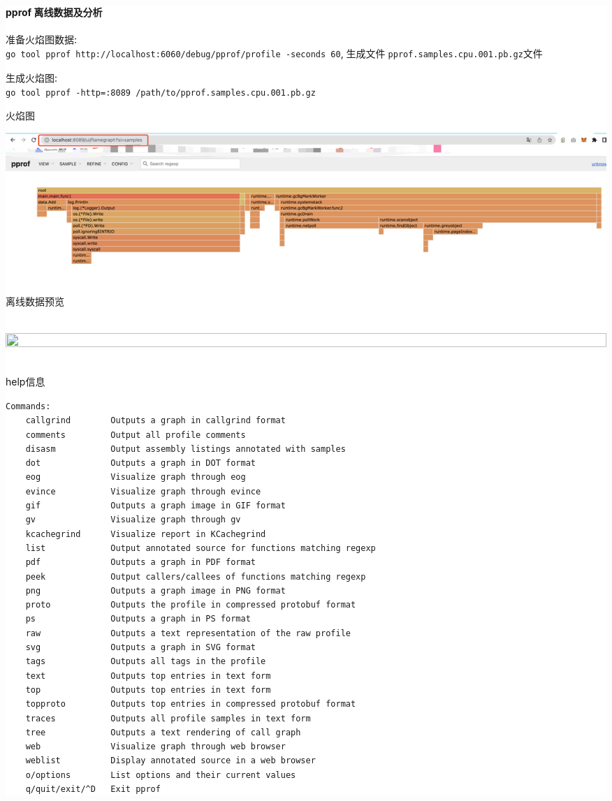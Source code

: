#### pprof 离线数据及分析  
准备火焰图数据:  
`go tool pprof http://localhost:6060/debug/pprof/profile -seconds 60`, 生成文件 `pprof.samples.cpu.001.pb.gz`文件  

生成火焰图:  
`go tool pprof -http=:8089 /path/to/pprof.samples.cpu.001.pb.gz`   


火焰图
<br>
<div align=center>
    <img src="../../res/pprof-data.png" width="100%" height="60%"></img>  
</div>
<br>


离线数据预览  
<br>
<div align=center>
    <img src="../../res/pprof-html.gif" width="100%" height="60%"></img>  
</div>
<br>

help信息
```shell
Commands:
    callgrind        Outputs a graph in callgrind format              
    comments         Output all profile comments
    disasm           Output assembly listings annotated with samples
    dot              Outputs a graph in DOT format
    eog              Visualize graph through eog
    evince           Visualize graph through evince
    gif              Outputs a graph image in GIF format
    gv               Visualize graph through gv
    kcachegrind      Visualize report in KCachegrind
    list             Output annotated source for functions matching regexp
    pdf              Outputs a graph in PDF format
    peek             Output callers/callees of functions matching regexp
    png              Outputs a graph image in PNG format
    proto            Outputs the profile in compressed protobuf format
    ps               Outputs a graph in PS format
    raw              Outputs a text representation of the raw profile
    svg              Outputs a graph in SVG format
    tags             Outputs all tags in the profile
    text             Outputs top entries in text form
    top              Outputs top entries in text form
    topproto         Outputs top entries in compressed protobuf format
    traces           Outputs all profile samples in text form
    tree             Outputs a text rendering of call graph
    web              Visualize graph through web browser
    weblist          Display annotated source in a web browser
    o/options        List options and their current values
    q/quit/exit/^D   Exit pprof
```
